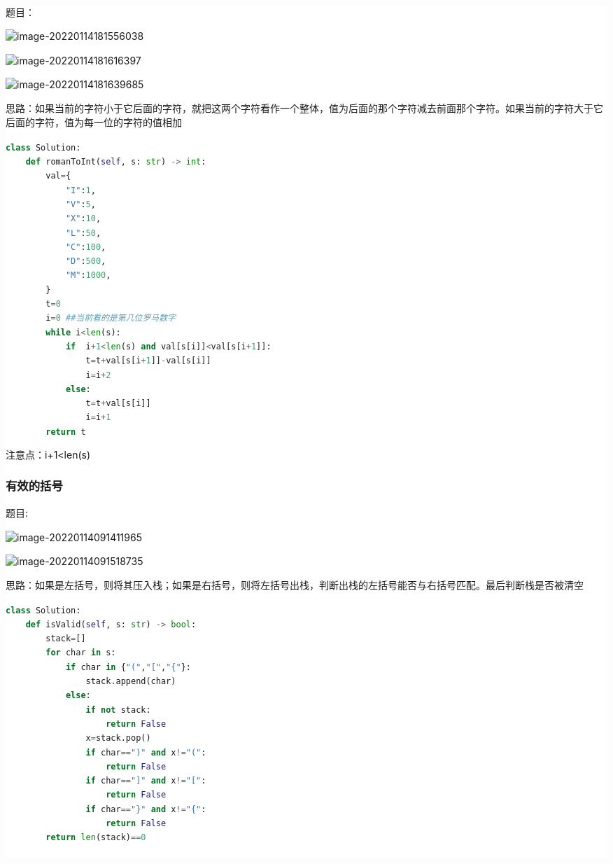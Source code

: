 题目：

![image-20220114181556038](https://s2.loli.net/2022/01/14/4fX6UMSbzRsiQ1h.png)

![image-20220114181616397](https://s2.loli.net/2022/01/14/zCT81aIol7QOF3h.png)

![image-20220114181639685](https://s2.loli.net/2022/01/14/tbKdEITwFNrxGuQ.png)

思路：如果当前的字符小于它后面的字符，就把这两个字符看作一个整体，值为后面的那个字符减去前面那个字符。如果当前的字符大于它后面的字符，值为每一位的字符的值相加

```python
class Solution:
    def romanToInt(self, s: str) -> int:
        val={
            "I":1,
            "V":5,
            "X":10,
            "L":50,
            "C":100,
            "D":500,
            "M":1000,
        }
        t=0
        i=0 ##当前看的是第几位罗马数字
        while i<len(s):
            if  i+1<len(s) and val[s[i]]<val[s[i+1]]:
                t=t+val[s[i+1]]-val[s[i]]
                i=i+2
            else:
                t=t+val[s[i]]
                i=i+1
        return t
```

注意点：i+1<len(s)

### 有效的括号

题目:

![image-20220114091411965](https://s2.loli.net/2022/01/14/cvUfsYWySowthAM.png)

![image-20220114091518735](https://s2.loli.net/2022/01/14/2IFhN3Ggd7p8BXP.png)

思路：如果是左括号，则将其压入栈；如果是右括号，则将左括号出栈，判断出栈的左括号能否与右括号匹配。最后判断栈是否被清空

```python
class Solution:
    def isValid(self, s: str) -> bool:
        stack=[]
        for char in s:
            if char in {"(","[","{"}:
                stack.append(char)
            else:
                if not stack:
                    return False
                x=stack.pop()
                if char==")" and x!="(":
                    return False
                if char=="]" and x!="[":
                    return False
                if char=="}" and x!="{":
                    return False
        return len(stack)==0
          
```